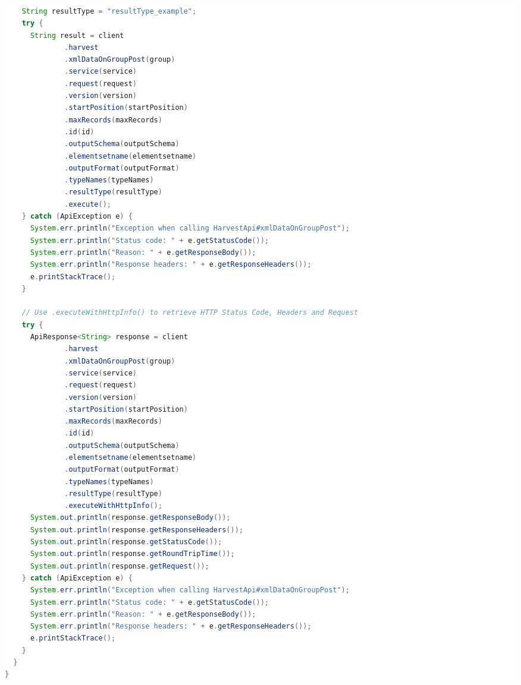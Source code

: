 ```java
    String resultType = "resultType_example";
    try {
      String result = client
              .harvest
              .xmlDataOnGroupPost(group)
              .service(service)
              .request(request)
              .version(version)
              .startPosition(startPosition)
              .maxRecords(maxRecords)
              .id(id)
              .outputSchema(outputSchema)
              .elementsetname(elementsetname)
              .outputFormat(outputFormat)
              .typeNames(typeNames)
              .resultType(resultType)
              .execute();
    } catch (ApiException e) {
      System.err.println("Exception when calling HarvestApi#xmlDataOnGroupPost");
      System.err.println("Status code: " + e.getStatusCode());
      System.err.println("Reason: " + e.getResponseBody());
      System.err.println("Response headers: " + e.getResponseHeaders());
      e.printStackTrace();
    }

    // Use .executeWithHttpInfo() to retrieve HTTP Status Code, Headers and Request
    try {
      ApiResponse<String> response = client
              .harvest
              .xmlDataOnGroupPost(group)
              .service(service)
              .request(request)
              .version(version)
              .startPosition(startPosition)
              .maxRecords(maxRecords)
              .id(id)
              .outputSchema(outputSchema)
              .elementsetname(elementsetname)
              .outputFormat(outputFormat)
              .typeNames(typeNames)
              .resultType(resultType)
              .executeWithHttpInfo();
      System.out.println(response.getResponseBody());
      System.out.println(response.getResponseHeaders());
      System.out.println(response.getStatusCode());
      System.out.println(response.getRoundTripTime());
      System.out.println(response.getRequest());
    } catch (ApiException e) {
      System.err.println("Exception when calling HarvestApi#xmlDataOnGroupPost");
      System.err.println("Status code: " + e.getStatusCode());
      System.err.println("Reason: " + e.getResponseBody());
      System.err.println("Response headers: " + e.getResponseHeaders());
      e.printStackTrace();
    }
  }
}

```
